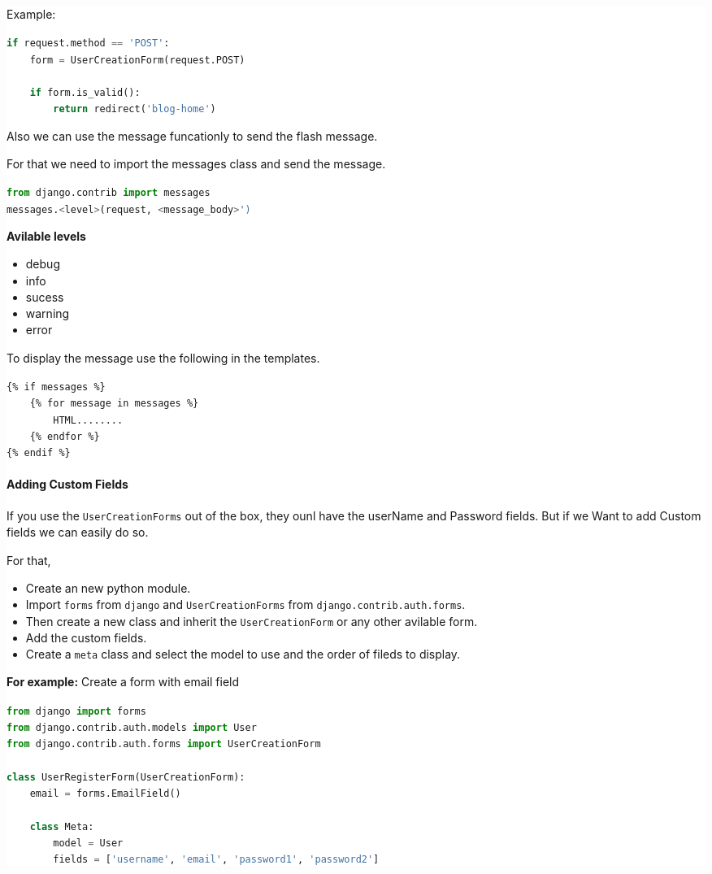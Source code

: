 Example:

```py
if request.method == 'POST':
	form = UserCreationForm(request.POST)

	if form.is_valid():
		return redirect('blog-home')
```

Also we can use the message funcationly to send the flash message.

For that we need to import the messages class and send the message.

```py
from django.contrib import messages
messages.<level>(request, <message_body>')
```

**Avilable levels**

- debug
- info
- sucess
- warning
- error

To display the message use the following in the templates.

```HTML
{% if messages %}
	{% for message in messages %}
		HTML........
	{% endfor %}
{% endif %}
```

#### Adding Custom Fields

If you use the `UserCreationForms` out of the box, they ounl have the userName and Password fields. But if we Want to add Custom fields we can easily do so.

For that,
- Create an new python module.
- Import `forms` from `django` and `UserCreationForms` from `django.contrib.auth.forms`.
- Then create a new class and inherit the `UserCreationForm` or any other avilable form.
- Add the custom fields.
- Create a `meta` class and select the model to use and the order of fileds to display.

**For example:** Create a form with email field

```py
from django import forms
from django.contrib.auth.models import User
from django.contrib.auth.forms import UserCreationForm

class UserRegisterForm(UserCreationForm):
	email = forms.EmailField()

	class Meta:
		model = User
		fields = ['username', 'email', 'password1', 'password2']

```
